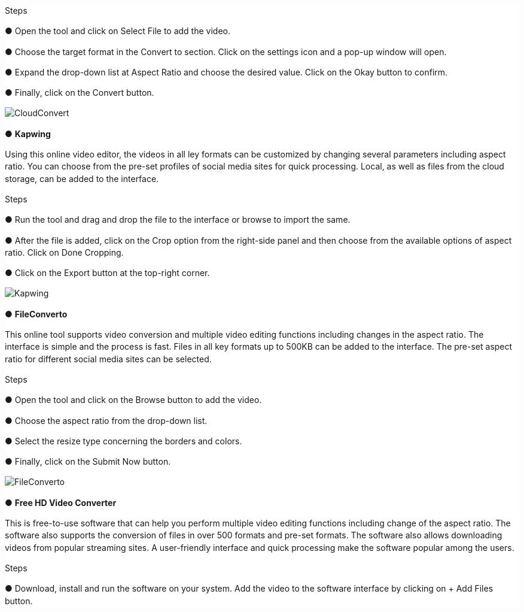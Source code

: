 Steps

**●** Open the tool and click on Select File to add the video.

**●** Choose the target format in the Convert to section. Click on the settings icon and a pop-up window will open.

**●** Expand the drop-down list at Aspect Ratio and choose the desired value. Click on the Okay button to confirm.

**●** Finally, click on the Convert button.

![CloudConvert](https://images.wondershare.com/filmora/article-images/2021/10-most-popular-aspect-ratio-changing-tools-6.jpg)

**●** **Kapwing**

Using this online video editor, the videos in all ley formats can be customized by changing several parameters including aspect ratio. You can choose from the pre-set profiles of social media sites for quick processing. Local, as well as files from the cloud storage, can be added to the interface.

Steps

**●** Run the tool and drag and drop the file to the interface or browse to import the same.

**●** After the file is added, click on the Crop option from the right-side panel and then choose from the available options of aspect ratio. Click on Done Cropping.

**●** Click on the Export button at the top-right corner.

![Kapwing](https://images.wondershare.com/filmora/article-images/2021/10-most-popular-aspect-ratio-changing-tools-7.jpg)

**●** **FileConverto**

This online tool supports video conversion and multiple video editing functions including changes in the aspect ratio. The interface is simple and the process is fast. Files in all key formats up to 500KB can be added to the interface. The pre-set aspect ratio for different social media sites can be selected.

Steps

**●** Open the tool and click on the Browse button to add the video.

**●** Choose the aspect ratio from the drop-down list.

**●** Select the resize type concerning the borders and colors.

**●** Finally, click on the Submit Now button.

![FileConverto](https://images.wondershare.com/filmora/article-images/2021/10-most-popular-aspect-ratio-changing-tools-8.jpg)

**●** **Free HD Video Converter**

This is free-to-use software that can help you perform multiple video editing functions including change of the aspect ratio. The software also supports the conversion of files in over 500 formats and pre-set formats. The software also allows downloading videos from popular streaming sites. A user-friendly interface and quick processing make the software popular among the users.

Steps

**●** Download, install and run the software on your system. Add the video to the software interface by clicking on + Add Files button.
